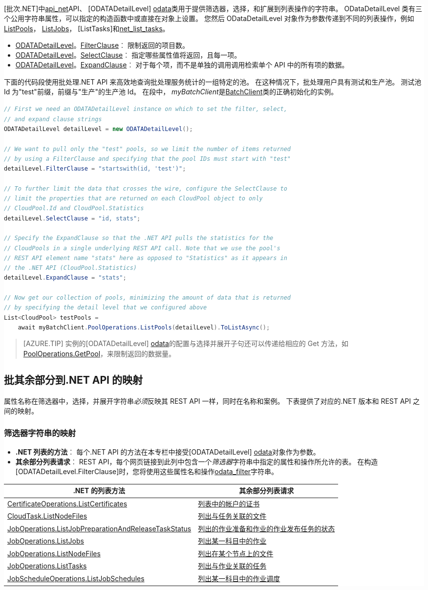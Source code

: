 [批次.NET]中[api_net]API、 [ODATADetailLevel] [odata]类用于提供筛选器，选择，和扩展到列表操作的字符串。 ODataDetailLevel 类有三个公用字符串属性，可以指定的构造函数中或直接在对象上设置。 您然后 ODataDetailLevel 对象作为参数传递到不同的列表操作，例如[ListPools][net_list_pools]， [ListJobs][net_list_jobs]， [ListTasks]和[net_list_tasks]。

- [ODATADetailLevel][odata]。[FilterClause][ odata_filter]︰ 限制返回的项目数。
- [ODATADetailLevel][odata]。[SelectClause][ odata_select]︰ 指定哪些属性值将返回，且每一项。
- [ODATADetailLevel][odata]。[ExpandClause][ odata_expand]︰ 对于每个项，而不是单独的调用调用检索单个 API 中的所有项的数据。

下面的代码段使用批处理.NET API 来高效地查询批处理服务统计的一组特定的池。 在这种情况下，批处理用户具有测试和生产池。 测试池 Id 为"test"前缀，前缀与"生产"的生产池 Id。 在段中， *myBatchClient*是[BatchClient](https://msdn.microsoft.com/library/azure/microsoft.azure.batch.batchclient)类的正确初始化的实例。

```csharp
// First we need an ODATADetailLevel instance on which to set the filter, select,
// and expand clause strings
ODATADetailLevel detailLevel = new ODATADetailLevel();

// We want to pull only the "test" pools, so we limit the number of items returned
// by using a FilterClause and specifying that the pool IDs must start with "test"
detailLevel.FilterClause = "startswith(id, 'test')";

// To further limit the data that crosses the wire, configure the SelectClause to
// limit the properties that are returned on each CloudPool object to only
// CloudPool.Id and CloudPool.Statistics
detailLevel.SelectClause = "id, stats";

// Specify the ExpandClause so that the .NET API pulls the statistics for the
// CloudPools in a single underlying REST API call. Note that we use the pool's
// REST API element name "stats" here as opposed to "Statistics" as it appears in
// the .NET API (CloudPool.Statistics)
detailLevel.ExpandClause = "stats";

// Now get our collection of pools, minimizing the amount of data that is returned
// by specifying the detail level that we configured above
List<CloudPool> testPools =
    await myBatchClient.PoolOperations.ListPools(detailLevel).ToListAsync();
```

> [AZURE.TIP] 实例的[ODATADetailLevel] [odata]的配置与选择并展开子句还可以传递给相应的 Get 方法，如[PoolOperations.GetPool](https://msdn.microsoft.com/library/azure/microsoft.azure.batch.pooloperations.getpool.aspx)，来限制返回的数据量。

## <a name="batch-rest-to-net-api-mappings"></a>批其余部分到.NET API 的映射

属性名称在筛选器中，选择，并展开字符串*必须*反映其 REST API 一样，同时在名称和案例。 下表提供了对应的.NET 版本和 REST API 之间的映射。

### <a name="mappings-for-filter-strings"></a>筛选器字符串的映射

- **.NET 列表的方法**︰ 每个.NET API 的方法在本专栏中接受[ODATADetailLevel] [odata]对象作为参数。
- **其余部分列表请求**︰ REST API，每个网页链接到此列中包含一个*筛选器*字符串中指定的属性和操作所允许的表。 在构造[ODATADetailLevel.FilterClause]时，您将使用这些属性名和操作[odata_filter]字符串。

| .NET 的列表方法 | 其余部分列表请求 |
|---|---|
| [CertificateOperations.ListCertificates][net_list_certs] | [列表中的帐户的证书][rest_list_certs]
| [CloudTask.ListNodeFiles][net_list_task_files] | [列出与任务关联的文件][rest_list_task_files]
| [JobOperations.ListJobPreparationAndReleaseTaskStatus][net_list_jobprep_status] | [列出的作业准备和作业的作业发布任务的状态][rest_list_jobprep_status]
| [JobOperations.ListJobs][net_list_jobs] | [列出某一科目中的作业][rest_list_jobs]
| [JobOperations.ListNodeFiles][net_list_nodefiles] | [列出在某个节点上的文件][rest_list_nodefiles]
| [JobOperations.ListTasks][net_list_tasks] | [列出与作业关联的任务][rest_list_tasks]
| [JobScheduleOperations.ListJobSchedules][net_list_job_schedules] | [列出某一科目中的作业调度][rest_list_job_schedules]

[api_net]: http://msdn.microsoft.com/library/azure/mt348682.aspx
[api_net_listjobs]: https://msdn.microsoft.com/library/azure/microsoft.azure.batch.joboperations.listjobs.aspx
[api_rest]: http://msdn.microsoft.com/library/azure/dn820158.aspx
[batch_metrics]: https://github.com/Azure/azure-batch-samples/tree/master/CSharp/BatchMetrics
[efficient_query_sample]: https://github.com/Azure/azure-batch-samples/tree/master/CSharp/ArticleProjects/EfficientListQueries
[forum]: https://social.msdn.microsoft.com/forums/azure/en-US/home?forum=azurebatch
[github_samples]: https://github.com/Azure/azure-batch-samples
[odata]: https://msdn.microsoft.com/library/azure/microsoft.azure.batch.odatadetaillevel.aspx
[odata_ctor]: https://msdn.microsoft.com/library/azure/dn866178.aspx
[odata_expand]: https://msdn.microsoft.com/library/azure/microsoft.azure.batch.odatadetaillevel.expandclause.aspx
[odata_filter]: https://msdn.microsoft.com/library/azure/microsoft.azure.batch.odatadetaillevel.filterclause.aspx
[odata_select]: https://msdn.microsoft.com/library/azure/microsoft.azure.batch.odatadetaillevel.selectclause.aspx
[net_list_certs]: https://msdn.microsoft.com/library/azure/microsoft.azure.batch.certificateoperations.listcertificates.aspx
[net_list_compute_nodes]: https://msdn.microsoft.com/library/azure/microsoft.azure.batch.pooloperations.listcomputenodes.aspx
[net_list_job_schedules]: https://msdn.microsoft.com/library/azure/microsoft.azure.batch.jobscheduleoperations.listjobschedules.aspx
[net_list_jobprep_status]: https://msdn.microsoft.com/library/azure/microsoft.azure.batch.joboperations.listjobpreparationandreleasetaskstatus.aspx
[net_list_jobs]: https://msdn.microsoft.com/library/azure/microsoft.azure.batch.joboperations.listjobs.aspx
[net_list_nodefiles]: https://msdn.microsoft.com/library/azure/microsoft.azure.batch.joboperations.listnodefiles.aspx
[net_list_pools]: https://msdn.microsoft.com/library/azure/microsoft.azure.batch.pooloperations.listpools.aspx
[net_list_schedule_jobs]: https://msdn.microsoft.com/library/azure/microsoft.azure.batch.jobscheduleoperations.listjobs.aspx
[net_list_task_files]: https://msdn.microsoft.com/library/azure/microsoft.azure.batch.cloudtask.listnodefiles.aspx
[net_list_tasks]: https://msdn.microsoft.com/library/azure/microsoft.azure.batch.joboperations.listtasks.aspx
[rest_list_certs]: https://msdn.microsoft.com/library/azure/dn820154.aspx
[rest_list_compute_nodes]: https://msdn.microsoft.com/library/azure/dn820159.aspx
[rest_list_job_schedules]: https://msdn.microsoft.com/library/azure/mt282174.aspx
[rest_list_jobprep_status]: https://msdn.microsoft.com/library/azure/mt282170.aspx
[rest_list_jobs]: https://msdn.microsoft.com/library/azure/dn820117.aspx
[rest_list_nodefiles]: https://msdn.microsoft.com/library/azure/dn820151.aspx
[rest_list_pools]: https://msdn.microsoft.com/library/azure/dn820101.aspx
[rest_list_schedule_jobs]: https://msdn.microsoft.com/library/azure/mt282169.aspx
[rest_list_task_files]: https://msdn.microsoft.com/library/azure/dn820142.aspx
[rest_list_tasks]: https://msdn.microsoft.com/library/azure/dn820187.aspx
[rest_get_cert]: https://msdn.microsoft.com/library/azure/dn820176.aspx
[rest_get_job]: https://msdn.microsoft.com/library/azure/dn820106.aspx
[rest_get_node]: https://msdn.microsoft.com/library/azure/dn820168.aspx
[rest_get_pool]: https://msdn.microsoft.com/library/azure/dn820165.aspx
[rest_get_schedule]: https://msdn.microsoft.com/library/azure/mt282171.aspx
[rest_get_task]: https://msdn.microsoft.com/library/azure/dn820133.aspx
[net_cert]: https://msdn.microsoft.com/library/azure/microsoft.azure.batch.certificate.aspx
[net_job]: https://msdn.microsoft.com/library/azure/microsoft.azure.batch.cloudjob.aspx
[net_node]: https://msdn.microsoft.com/library/azure/microsoft.azure.batch.computenode.aspx
[net_pool]: https://msdn.microsoft.com/library/azure/microsoft.azure.batch.cloudpool.aspx
[net_schedule]: https://msdn.microsoft.com/library/azure/microsoft.azure.batch.cloudjobschedule.aspx
[net_task]: https://msdn.microsoft.com/library/azure/microsoft.azure.batch.cloudtask.aspx
